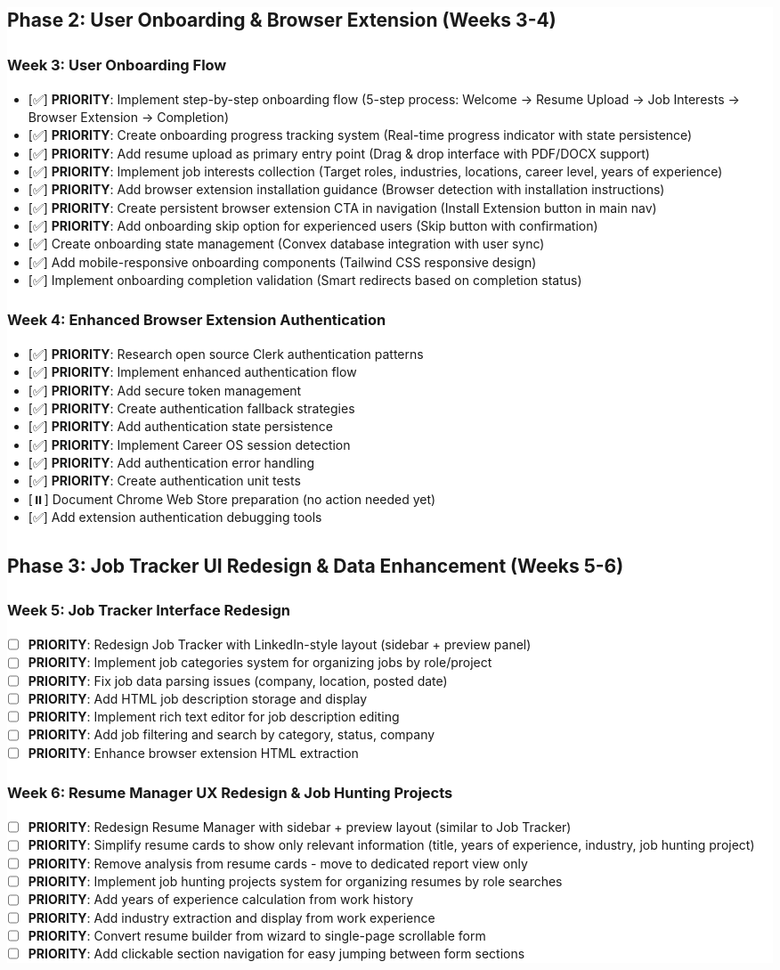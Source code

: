 ## Phase 2: User Onboarding & Browser Extension (Weeks 3-4)

### Week 3: User Onboarding Flow
- [✅] **PRIORITY**: Implement step-by-step onboarding flow (5-step process: Welcome → Resume Upload → Job Interests → Browser Extension → Completion)
- [✅] **PRIORITY**: Create onboarding progress tracking system (Real-time progress indicator with state persistence)
- [✅] **PRIORITY**: Add resume upload as primary entry point (Drag & drop interface with PDF/DOCX support)
- [✅] **PRIORITY**: Implement job interests collection (Target roles, industries, locations, career level, years of experience)
- [✅] **PRIORITY**: Add browser extension installation guidance (Browser detection with installation instructions)
- [✅] **PRIORITY**: Create persistent browser extension CTA in navigation (Install Extension button in main nav)
- [✅] **PRIORITY**: Add onboarding skip option for experienced users (Skip button with confirmation)
- [✅] Create onboarding state management (Convex database integration with user sync)
- [✅] Add mobile-responsive onboarding components (Tailwind CSS responsive design)
- [✅] Implement onboarding completion validation (Smart redirects based on completion status)

### Week 4: Enhanced Browser Extension Authentication
- [✅] **PRIORITY**: Research open source Clerk authentication patterns
- [✅] **PRIORITY**: Implement enhanced authentication flow
- [✅] **PRIORITY**: Add secure token management
- [✅] **PRIORITY**: Create authentication fallback strategies
- [✅] **PRIORITY**: Add authentication state persistence
- [✅] **PRIORITY**: Implement Career OS session detection
- [✅] **PRIORITY**: Add authentication error handling
- [✅] **PRIORITY**: Create authentication unit tests
- [⏸️] Document Chrome Web Store preparation (no action needed yet)
- [✅] Add extension authentication debugging tools

## Phase 3: Job Tracker UI Redesign & Data Enhancement (Weeks 5-6)

### Week 5: Job Tracker Interface Redesign
- [ ] **PRIORITY**: Redesign Job Tracker with LinkedIn-style layout (sidebar + preview panel)
- [ ] **PRIORITY**: Implement job categories system for organizing jobs by role/project
- [ ] **PRIORITY**: Fix job data parsing issues (company, location, posted date)
- [ ] **PRIORITY**: Add HTML job description storage and display
- [ ] **PRIORITY**: Implement rich text editor for job description editing
- [ ] **PRIORITY**: Add job filtering and search by category, status, company
- [ ] **PRIORITY**: Enhance browser extension HTML extraction

### Week 6: Resume Manager UX Redesign & Job Hunting Projects
- [ ] **PRIORITY**: Redesign Resume Manager with sidebar + preview layout (similar to Job Tracker)
- [ ] **PRIORITY**: Simplify resume cards to show only relevant information (title, years of experience, industry, job hunting project)
- [ ] **PRIORITY**: Remove analysis from resume cards - move to dedicated report view only
- [ ] **PRIORITY**: Implement job hunting projects system for organizing resumes by role searches
- [ ] **PRIORITY**: Add years of experience calculation from work history
- [ ] **PRIORITY**: Add industry extraction and display from work experience
- [ ] **PRIORITY**: Convert resume builder from wizard to single-page scrollable form
- [ ] **PRIORITY**: Add clickable section navigation for easy jumping between form sections
